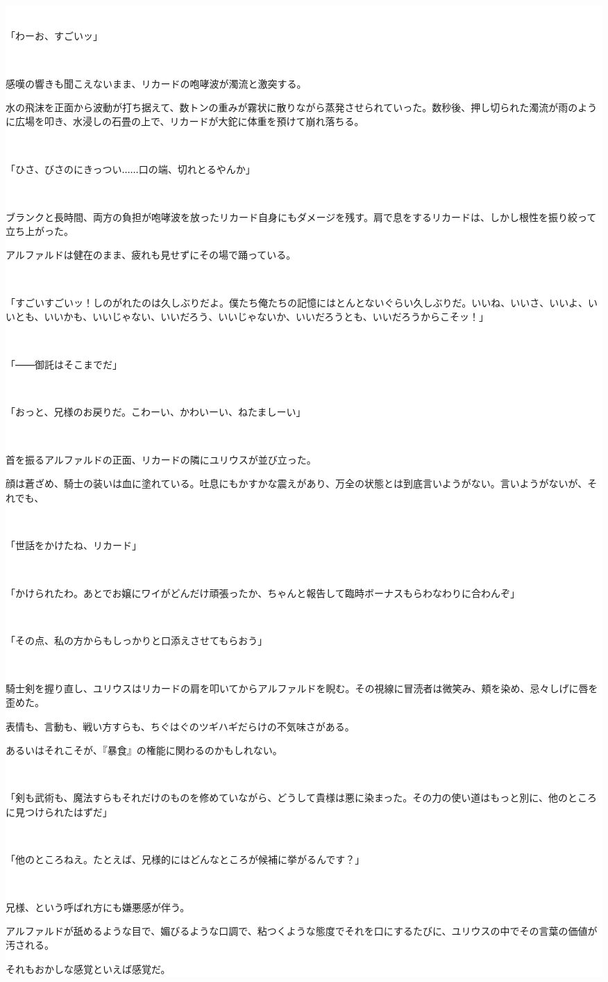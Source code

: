 　

「わーお、すごいッ」

　

感嘆の響きも聞こえないまま、リカードの咆哮波が濁流と激突する。

水の飛沫を正面から波動が打ち据えて、数トンの重みが霧状に散りながら蒸発させられていった。数秒後、押し切られた濁流が雨のように広場を叩き、水浸しの石畳の上で、リカードが大鉈に体重を預けて崩れ落ちる。

　

「ひさ、びさのにきっつい……口の端、切れとるやんか」

　

ブランクと長時間、両方の負担が咆哮波を放ったリカード自身にもダメージを残す。肩で息をするリカードは、しかし根性を振り絞って立ち上がった。

アルファルドは健在のまま、疲れも見せずにその場で踊っている。

　

「すごいすごいッ！しのがれたのは久しぶりだよ。僕たち俺たちの記憶にはとんとないぐらい久しぶりだ。いいね、いいさ、いいよ、いいとも、いいかも、いいじゃない、いいだろう、いいじゃないか、いいだろうとも、いいだろうからこそッ！」

　

「――御託はそこまでだ」

　

「おっと、兄様のお戻りだ。こわーい、かわいーい、ねたましーい」

　

首を振るアルファルドの正面、リカードの隣にユリウスが並び立った。

顔は蒼ざめ、騎士の装いは血に塗れている。吐息にもかすかな震えがあり、万全の状態とは到底言いようがない。言いようがないが、それでも、

　

「世話をかけたね、リカード」

　

「かけられたわ。あとでお嬢にワイがどんだけ頑張ったか、ちゃんと報告して臨時ボーナスもらわなわりに合わんぞ」

　

「その点、私の方からもしっかりと口添えさせてもらおう」

　

騎士剣を握り直し、ユリウスはリカードの肩を叩いてからアルファルドを睨む。その視線に冒涜者は微笑み、頬を染め、忌々しげに唇を歪めた。

表情も、言動も、戦い方すらも、ちぐはぐのツギハギだらけの不気味さがある。

あるいはそれこそが、『暴食』の権能に関わるのかもしれない。

　

「剣も武術も、魔法すらもそれだけのものを修めていながら、どうして貴様は悪に染まった。その力の使い道はもっと別に、他のところに見つけられたはずだ」

　

「他のところねえ。たとえば、兄様的にはどんなところが候補に挙がるんです？」

　

兄様、という呼ばれ方にも嫌悪感が伴う。

アルファルドが舐めるような目で、媚びるような口調で、粘つくような態度でそれを口にするたびに、ユリウスの中でその言葉の価値が汚される。

それもおかしな感覚といえば感覚だ。
